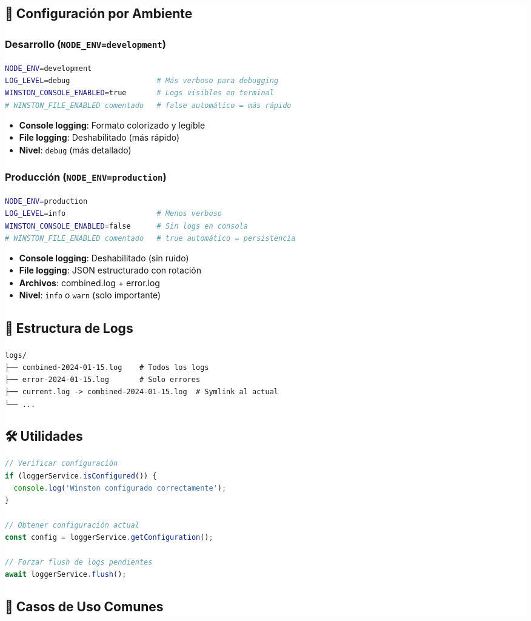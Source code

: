 ## 🔄 Configuración por Ambiente

### Desarrollo (`NODE_ENV=development`)
```bash
NODE_ENV=development
LOG_LEVEL=debug                    # Más verboso para debugging
WINSTON_CONSOLE_ENABLED=true       # Logs visibles en terminal
# WINSTON_FILE_ENABLED comentado   # false automático = más rápido
```
- **Console logging**: Formato colorizado y legible
- **File logging**: Deshabilitado (más rápido)
- **Nivel**: `debug` (más detallado)

### Producción (`NODE_ENV=production`) 
```bash
NODE_ENV=production
LOG_LEVEL=info                     # Menos verboso
WINSTON_CONSOLE_ENABLED=false      # Sin logs en consola
# WINSTON_FILE_ENABLED comentado   # true automático = persistencia
```
- **Console logging**: Deshabilitado (sin ruido)
- **File logging**: JSON estructurado con rotación
- **Archivos**: combined.log + error.log
- **Nivel**: `info` o `warn` (solo importante)

## 📁 Estructura de Logs

```
logs/
├── combined-2024-01-15.log    # Todos los logs
├── error-2024-01-15.log       # Solo errores
├── current.log -> combined-2024-01-15.log  # Symlink al actual
└── ...
```

## 🛠️ Utilidades

```typescript
// Verificar configuración
if (loggerService.isConfigured()) {
  console.log('Winston configurado correctamente');
}

// Obtener configuración actual
const config = loggerService.getConfiguration();

// Forzar flush de logs pendientes
await loggerService.flush();
```

## 🎯 Casos de Uso Comunes
